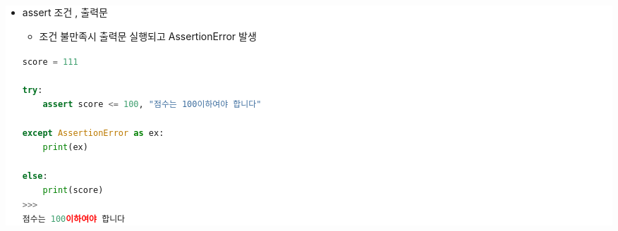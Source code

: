   - assert 조건 , 출력문

    - 조건 불만족시 출력문 실행되고 AssertionError 발생

    ```python
    score = 111
    
    try:
        assert score <= 100, "점수는 100이하여야 합니다"
    
    except AssertionError as ex:
        print(ex)
        
    else:
        print(score)
    >>>
    점수는 100이하여야 합니다
    
    ```


